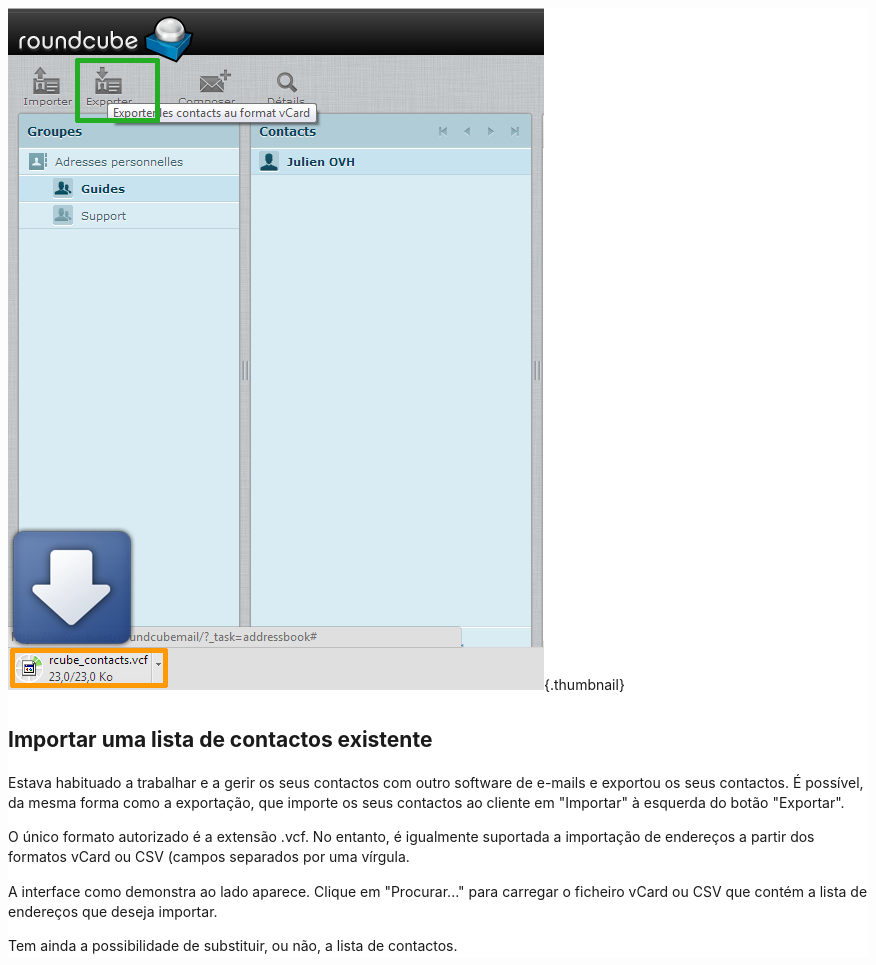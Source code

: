 ![](images/img_1421.jpg){.thumbnail}


## Importar uma lista de contactos existente
Estava habituado a trabalhar e a gerir os seus contactos com outro software de e-mails e exportou os seus contactos. É possível, da mesma forma como a exportação, que importe os seus contactos ao cliente em "Importar" à esquerda do botão "Exportar".

O único formato autorizado é a extensão .vcf.
No entanto, é igualmente suportada a importação de endereços a partir dos formatos vCard ou CSV (campos separados por uma vírgula.

A interface como demonstra ao lado aparece.
Clique em "Procurar..." para carregar o ficheiro vCard ou CSV que contém a lista de endereços que deseja importar.

Tem ainda a possibilidade de substituir, ou não, a lista de contactos.

